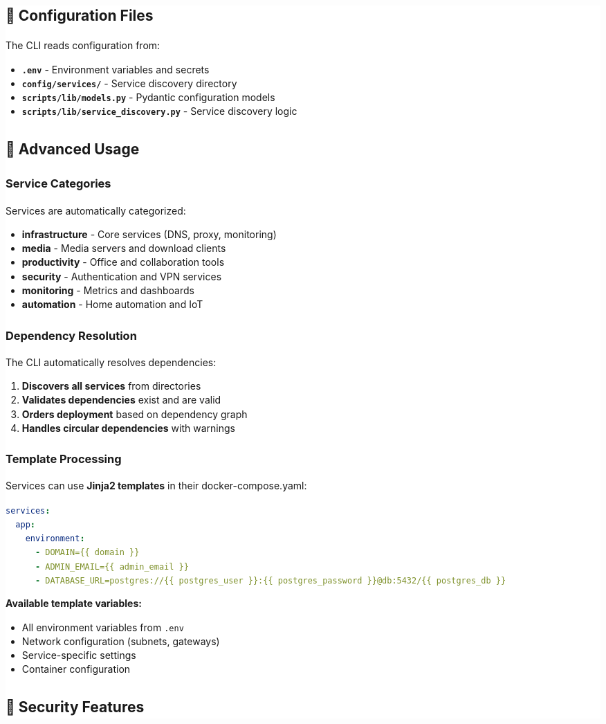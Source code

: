 ## 📁 Configuration Files

The CLI reads configuration from:

- **`.env`** - Environment variables and secrets
- **`config/services/`** - Service discovery directory
- **`scripts/lib/models.py`** - Pydantic configuration models
- **`scripts/lib/service_discovery.py`** - Service discovery logic

## 🚀 Advanced Usage

### Service Categories

Services are automatically categorized:

- **infrastructure** - Core services (DNS, proxy, monitoring)
- **media** - Media servers and download clients  
- **productivity** - Office and collaboration tools
- **security** - Authentication and VPN services
- **monitoring** - Metrics and dashboards
- **automation** - Home automation and IoT

### Dependency Resolution

The CLI automatically resolves dependencies:

1. **Discovers all services** from directories
2. **Validates dependencies** exist and are valid
3. **Orders deployment** based on dependency graph
4. **Handles circular dependencies** with warnings

### Template Processing

Services can use **Jinja2 templates** in their docker-compose.yaml:

```yaml
services:
  app:
    environment:
      - DOMAIN={{ domain }}
      - ADMIN_EMAIL={{ admin_email }}
      - DATABASE_URL=postgres://{{ postgres_user }}:{{ postgres_password }}@db:5432/{{ postgres_db }}
```

**Available template variables:**
- All environment variables from `.env`
- Network configuration (subnets, gateways)
- Service-specific settings
- Container configuration

## 🔐 Security Features
